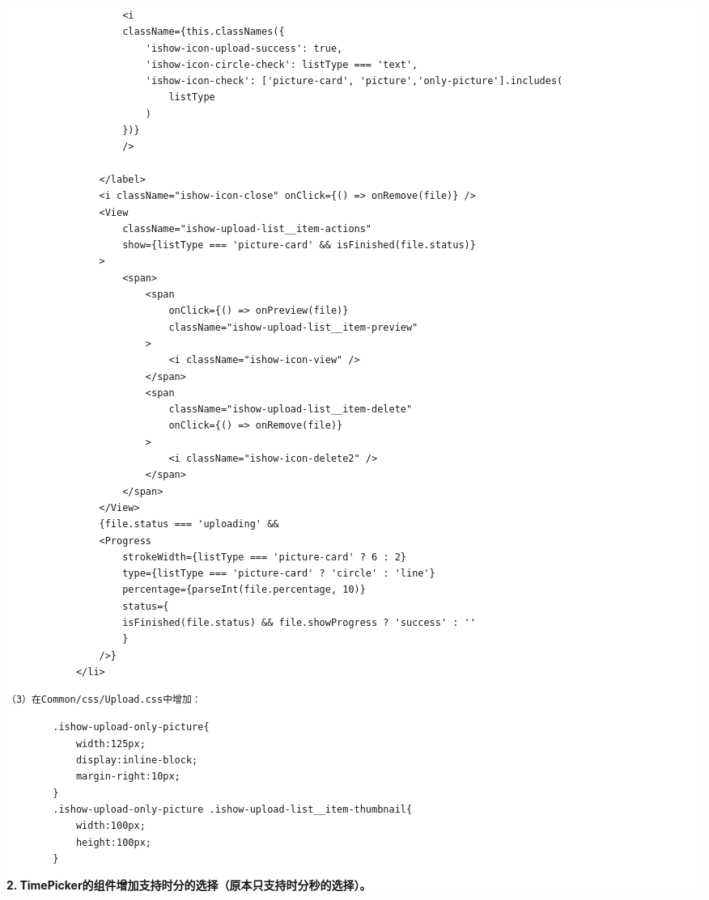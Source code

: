 ```
                    <i
                    className={this.classNames({
                        'ishow-icon-upload-success': true,
                        'ishow-icon-circle-check': listType === 'text',
                        'ishow-icon-check': ['picture-card', 'picture','only-picture'].includes(
                            listType
                        )
                    })}
                    />

                </label>
                <i className="ishow-icon-close" onClick={() => onRemove(file)} />
                <View
                    className="ishow-upload-list__item-actions"
                    show={listType === 'picture-card' && isFinished(file.status)}
                >
                    <span>
                        <span
                            onClick={() => onPreview(file)}
                            className="ishow-upload-list__item-preview"
                        >
                            <i className="ishow-icon-view" />
                        </span>
                        <span
                            className="ishow-upload-list__item-delete"
                            onClick={() => onRemove(file)}
                        >
                            <i className="ishow-icon-delete2" />
                        </span>
                    </span>
                </View>
                {file.status === 'uploading' &&
                <Progress
                    strokeWidth={listType === 'picture-card' ? 6 : 2}
                    type={listType === 'picture-card' ? 'circle' : 'line'}
                    percentage={parseInt(file.percentage, 10)}
                    status={
                    isFinished(file.status) && file.showProgress ? 'success' : ''
                    }
                />}
            </li>
```
    （3）在Common/css/Upload.css中增加：
```
        .ishow-upload-only-picture{
            width:125px;
            display:inline-block;
            margin-right:10px;
        }
        .ishow-upload-only-picture .ishow-upload-list__item-thumbnail{
            width:100px;
            height:100px;
        }
```
**2. TimePicker的组件增加支持时分的选择（原本只支持时分秒的选择）。**
